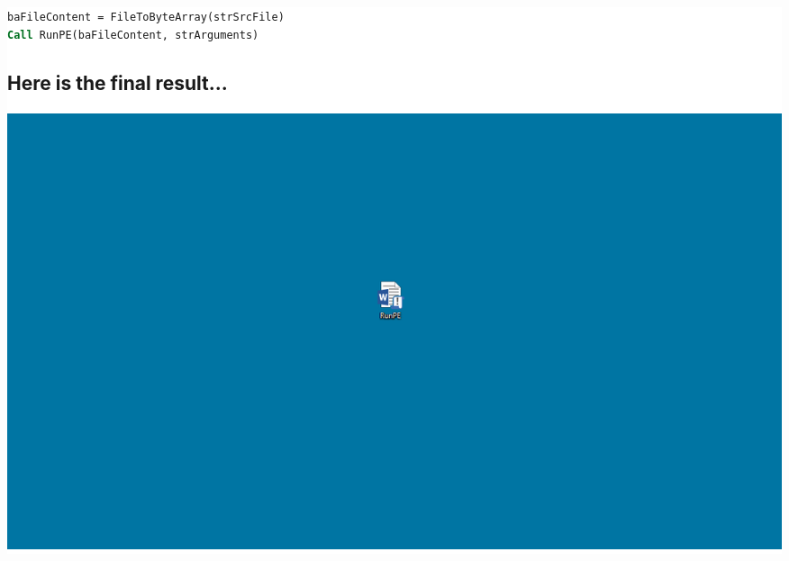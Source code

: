 ```vb
baFileContent = FileToByteArray(strSrcFile)
Call RunPE(baFileContent, strArguments)
```


## Here is the final result... 

<p align="center"><img src="/assets/posts/2018-12-29-vba-runpe-part2/00_runpe-demo.gif"></p>

